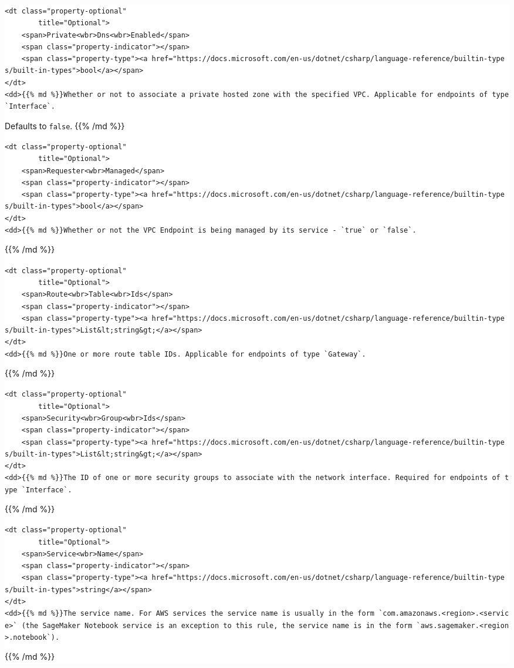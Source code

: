     <dt class="property-optional"
            title="Optional">
        <span>Private<wbr>Dns<wbr>Enabled</span>
        <span class="property-indicator"></span>
        <span class="property-type"><a href="https://docs.microsoft.com/en-us/dotnet/csharp/language-reference/builtin-types/built-in-types">bool</a></span>
    </dt>
    <dd>{{% md %}}Whether or not to associate a private hosted zone with the specified VPC. Applicable for endpoints of type `Interface`.
Defaults to `false`.
{{% /md %}}</dd>

    <dt class="property-optional"
            title="Optional">
        <span>Requester<wbr>Managed</span>
        <span class="property-indicator"></span>
        <span class="property-type"><a href="https://docs.microsoft.com/en-us/dotnet/csharp/language-reference/builtin-types/built-in-types">bool</a></span>
    </dt>
    <dd>{{% md %}}Whether or not the VPC Endpoint is being managed by its service - `true` or `false`.
{{% /md %}}</dd>

    <dt class="property-optional"
            title="Optional">
        <span>Route<wbr>Table<wbr>Ids</span>
        <span class="property-indicator"></span>
        <span class="property-type"><a href="https://docs.microsoft.com/en-us/dotnet/csharp/language-reference/builtin-types/built-in-types">List&lt;string&gt;</a></span>
    </dt>
    <dd>{{% md %}}One or more route table IDs. Applicable for endpoints of type `Gateway`.
{{% /md %}}</dd>

    <dt class="property-optional"
            title="Optional">
        <span>Security<wbr>Group<wbr>Ids</span>
        <span class="property-indicator"></span>
        <span class="property-type"><a href="https://docs.microsoft.com/en-us/dotnet/csharp/language-reference/builtin-types/built-in-types">List&lt;string&gt;</a></span>
    </dt>
    <dd>{{% md %}}The ID of one or more security groups to associate with the network interface. Required for endpoints of type `Interface`.
{{% /md %}}</dd>

    <dt class="property-optional"
            title="Optional">
        <span>Service<wbr>Name</span>
        <span class="property-indicator"></span>
        <span class="property-type"><a href="https://docs.microsoft.com/en-us/dotnet/csharp/language-reference/builtin-types/built-in-types">string</a></span>
    </dt>
    <dd>{{% md %}}The service name. For AWS services the service name is usually in the form `com.amazonaws.<region>.<service>` (the SageMaker Notebook service is an exception to this rule, the service name is in the form `aws.sagemaker.<region>.notebook`).
{{% /md %}}</dd>
